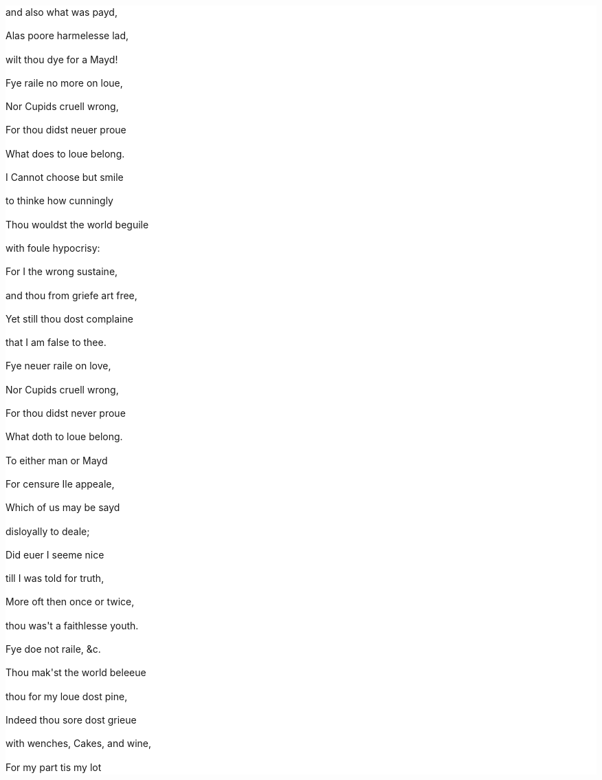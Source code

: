 and also what was payd,

Alas poore harmelesse lad,

wilt thou dye for a Mayd!

Fye raile no more on loue,

Nor Cupids cruell wrong,

For thou didst neuer proue

What does to loue belong.

I Cannot choose but smile

to thinke how cunningly

Thou wouldst the world beguile

with foule hypocrisy:

For I the wrong sustaine,

and thou from griefe art free,

Yet still thou dost complaine

that I am false to thee.

Fye neuer raile on love,

Nor Cupids cruell wrong,

For thou didst never proue

What doth to loue belong.

To either man or Mayd

For censure Ile appeale,

Which of us may be sayd

disloyally to deale;

Did euer I seeme nice

till I was told for truth,

More oft then once or twice,

thou was't a faithlesse youth.

Fye doe not raile, &c.

Thou mak'st the world beleeue

thou for my loue dost pine,

Indeed thou sore dost grieue

with wenches, Cakes, and wine,

For my part tis my lot
